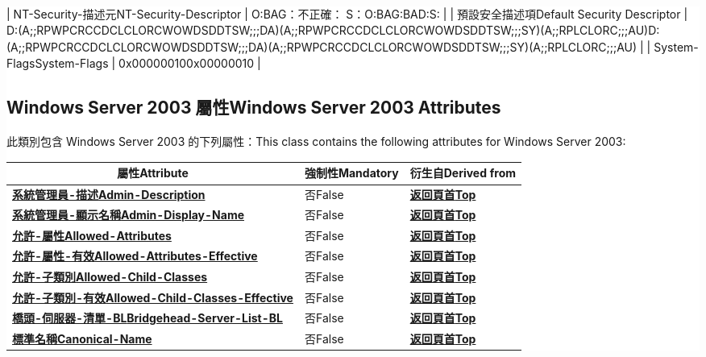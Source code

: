 | <span data-ttu-id="27830-417">NT-Security-描述元</span><span class="sxs-lookup"><span data-stu-id="27830-417">NT-Security-Descriptor</span></span>      | <span data-ttu-id="27830-418">O:BAG：不正確： S：</span><span class="sxs-lookup"><span data-stu-id="27830-418">O:BAG:BAD:S:</span></span>                                                                                 |
| <span data-ttu-id="27830-419">預設安全描述項</span><span class="sxs-lookup"><span data-stu-id="27830-419">Default Security Descriptor</span></span> | <span data-ttu-id="27830-420">D:(A;;RPWPCRCCDCLCLORCWOWDSDDTSW;;;DA)(A;;RPWPCRCCDCLCLORCWOWDSDDTSW;;;SY)(A;;RPLCLORC;;;AU)</span><span class="sxs-lookup"><span data-stu-id="27830-420">D:(A;;RPWPCRCCDCLCLORCWOWDSDDTSW;;;DA)(A;;RPWPCRCCDCLCLORCWOWDSDDTSW;;;SY)(A;;RPLCLORC;;;AU)</span></span> |
| <span data-ttu-id="27830-421">System-Flags</span><span class="sxs-lookup"><span data-stu-id="27830-421">System-Flags</span></span>                | <span data-ttu-id="27830-422">0x00000010</span><span class="sxs-lookup"><span data-stu-id="27830-422">0x00000010</span></span>                                                                                   |



## <a name="windows-server-2003-attributes"></a><span data-ttu-id="27830-423">Windows Server 2003 屬性</span><span class="sxs-lookup"><span data-stu-id="27830-423">Windows Server 2003 Attributes</span></span>

<span data-ttu-id="27830-424">此類別包含 Windows Server 2003 的下列屬性：</span><span class="sxs-lookup"><span data-stu-id="27830-424">This class contains the following attributes for Windows Server 2003:</span></span>



| <span data-ttu-id="27830-425">屬性</span><span class="sxs-lookup"><span data-stu-id="27830-425">Attribute</span></span>                                                                   | <span data-ttu-id="27830-426">強制性</span><span class="sxs-lookup"><span data-stu-id="27830-426">Mandatory</span></span> | <span data-ttu-id="27830-427">衍生自</span><span class="sxs-lookup"><span data-stu-id="27830-427">Derived from</span></span>                    |
|-----------------------------------------------------------------------------|-----------|---------------------------------|
| [<span data-ttu-id="27830-428">**系統管理員-描述**</span><span class="sxs-lookup"><span data-stu-id="27830-428">**Admin-Description**</span></span>](a-admindescription.md)                             | <span data-ttu-id="27830-429">否</span><span class="sxs-lookup"><span data-stu-id="27830-429">False</span></span>     | [<span data-ttu-id="27830-430">**返回頁首**</span><span class="sxs-lookup"><span data-stu-id="27830-430">**Top**</span></span>](c-top.md)<br/> |
| [<span data-ttu-id="27830-431">**系統管理員-顯示名稱**</span><span class="sxs-lookup"><span data-stu-id="27830-431">**Admin-Display-Name**</span></span>](a-admindisplayname.md)                            | <span data-ttu-id="27830-432">否</span><span class="sxs-lookup"><span data-stu-id="27830-432">False</span></span>     | [<span data-ttu-id="27830-433">**返回頁首**</span><span class="sxs-lookup"><span data-stu-id="27830-433">**Top**</span></span>](c-top.md)<br/> |
| [<span data-ttu-id="27830-434">**允許-屬性**</span><span class="sxs-lookup"><span data-stu-id="27830-434">**Allowed-Attributes**</span></span>](a-allowedattributes.md)                           | <span data-ttu-id="27830-435">否</span><span class="sxs-lookup"><span data-stu-id="27830-435">False</span></span>     | [<span data-ttu-id="27830-436">**返回頁首**</span><span class="sxs-lookup"><span data-stu-id="27830-436">**Top**</span></span>](c-top.md)<br/> |
| [<span data-ttu-id="27830-437">**允許-屬性-有效**</span><span class="sxs-lookup"><span data-stu-id="27830-437">**Allowed-Attributes-Effective**</span></span>](a-allowedattributeseffective.md)        | <span data-ttu-id="27830-438">否</span><span class="sxs-lookup"><span data-stu-id="27830-438">False</span></span>     | [<span data-ttu-id="27830-439">**返回頁首**</span><span class="sxs-lookup"><span data-stu-id="27830-439">**Top**</span></span>](c-top.md)<br/> |
| [<span data-ttu-id="27830-440">**允許-子類別**</span><span class="sxs-lookup"><span data-stu-id="27830-440">**Allowed-Child-Classes**</span></span>](a-allowedchildclasses.md)                      | <span data-ttu-id="27830-441">否</span><span class="sxs-lookup"><span data-stu-id="27830-441">False</span></span>     | [<span data-ttu-id="27830-442">**返回頁首**</span><span class="sxs-lookup"><span data-stu-id="27830-442">**Top**</span></span>](c-top.md)<br/> |
| [<span data-ttu-id="27830-443">**允許-子類別-有效**</span><span class="sxs-lookup"><span data-stu-id="27830-443">**Allowed-Child-Classes-Effective**</span></span>](a-allowedchildclasseseffective.md)   | <span data-ttu-id="27830-444">否</span><span class="sxs-lookup"><span data-stu-id="27830-444">False</span></span>     | [<span data-ttu-id="27830-445">**返回頁首**</span><span class="sxs-lookup"><span data-stu-id="27830-445">**Top**</span></span>](c-top.md)<br/> |
| [<span data-ttu-id="27830-446">**橋頭-伺服器-清單-BL**</span><span class="sxs-lookup"><span data-stu-id="27830-446">**Bridgehead-Server-List-BL**</span></span>](a-bridgeheadserverlistbl.md)               | <span data-ttu-id="27830-447">否</span><span class="sxs-lookup"><span data-stu-id="27830-447">False</span></span>     | [<span data-ttu-id="27830-448">**返回頁首**</span><span class="sxs-lookup"><span data-stu-id="27830-448">**Top**</span></span>](c-top.md)<br/> |
| [<span data-ttu-id="27830-449">**標準名稱**</span><span class="sxs-lookup"><span data-stu-id="27830-449">**Canonical-Name**</span></span>](a-canonicalname.md)                                   | <span data-ttu-id="27830-450">否</span><span class="sxs-lookup"><span data-stu-id="27830-450">False</span></span>     | [<span data-ttu-id="27830-451">**返回頁首**</span><span class="sxs-lookup"><span data-stu-id="27830-451">**Top**</span></span>](c-top.md)<br/> |